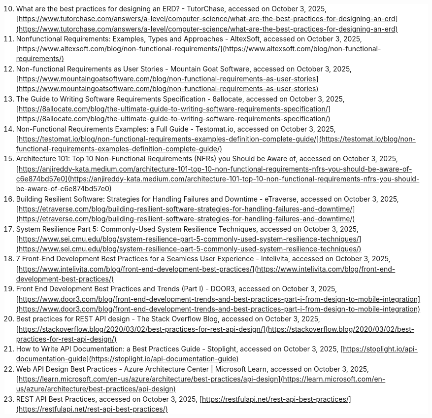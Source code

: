 10. What are the best practices for designing an ERD? \- TutorChase, accessed on October 3, 2025, [https://www.tutorchase.com/answers/a-level/computer-science/what-are-the-best-practices-for-designing-an-erd](https://www.tutorchase.com/answers/a-level/computer-science/what-are-the-best-practices-for-designing-an-erd)  
11. Nonfunctional Requirements: Examples, Types and Approaches \- AltexSoft, accessed on October 3, 2025, [https://www.altexsoft.com/blog/non-functional-requirements/](https://www.altexsoft.com/blog/non-functional-requirements/)  
12. Non-functional Requirements as User Stories \- Mountain Goat Software, accessed on October 3, 2025, [https://www.mountaingoatsoftware.com/blog/non-functional-requirements-as-user-stories](https://www.mountaingoatsoftware.com/blog/non-functional-requirements-as-user-stories)  
13. The Guide to Writing Software Requirements Specification \- 8allocate, accessed on October 3, 2025, [https://8allocate.com/blog/the-ultimate-guide-to-writing-software-requirements-specification/](https://8allocate.com/blog/the-ultimate-guide-to-writing-software-requirements-specification/)  
14. Non-Functional Requirements Examples: a Full Guide \- Testomat.io, accessed on October 3, 2025, [https://testomat.io/blog/non-functional-requirements-examples-definition-complete-guide/](https://testomat.io/blog/non-functional-requirements-examples-definition-complete-guide/)  
15. Architecture 101: Top 10 Non-Functional Requirements (NFRs) you Should be Aware of, accessed on October 3, 2025, [https://anjireddy-kata.medium.com/architecture-101-top-10-non-functional-requirements-nfrs-you-should-be-aware-of-c6e874bd57e0](https://anjireddy-kata.medium.com/architecture-101-top-10-non-functional-requirements-nfrs-you-should-be-aware-of-c6e874bd57e0)  
16. Building Resilient Software: Strategies for Handling Failures and Downtime \- eTraverse, accessed on October 3, 2025, [https://etraverse.com/blog/building-resilient-software-strategies-for-handling-failures-and-downtime/](https://etraverse.com/blog/building-resilient-software-strategies-for-handling-failures-and-downtime/)  
17. System Resilience Part 5: Commonly-Used System Resilience Techniques, accessed on October 3, 2025, [https://www.sei.cmu.edu/blog/system-resilience-part-5-commonly-used-system-resilience-techniques/](https://www.sei.cmu.edu/blog/system-resilience-part-5-commonly-used-system-resilience-techniques/)  
18. 7 Front-End Development Best Practices for a Seamless User Experience \- Intelivita, accessed on October 3, 2025, [https://www.intelivita.com/blog/front-end-development-best-practices/](https://www.intelivita.com/blog/front-end-development-best-practices/)  
19. Front End Development Best Practices and Trends (Part I) \- DOOR3, accessed on October 3, 2025, [https://www.door3.com/blog/front-end-development-trends-and-best-practices-part-i-from-design-to-mobile-integration](https://www.door3.com/blog/front-end-development-trends-and-best-practices-part-i-from-design-to-mobile-integration)  
20. Best practices for REST API design \- The Stack Overflow Blog, accessed on October 3, 2025, [https://stackoverflow.blog/2020/03/02/best-practices-for-rest-api-design/](https://stackoverflow.blog/2020/03/02/best-practices-for-rest-api-design/)  
21. How to Write API Documentation: a Best Practices Guide \- Stoplight, accessed on October 3, 2025, [https://stoplight.io/api-documentation-guide](https://stoplight.io/api-documentation-guide)  
22. Web API Design Best Practices \- Azure Architecture Center | Microsoft Learn, accessed on October 3, 2025, [https://learn.microsoft.com/en-us/azure/architecture/best-practices/api-design](https://learn.microsoft.com/en-us/azure/architecture/best-practices/api-design)  
23. REST API Best Practices, accessed on October 3, 2025, [https://restfulapi.net/rest-api-best-practices/](https://restfulapi.net/rest-api-best-practices/)